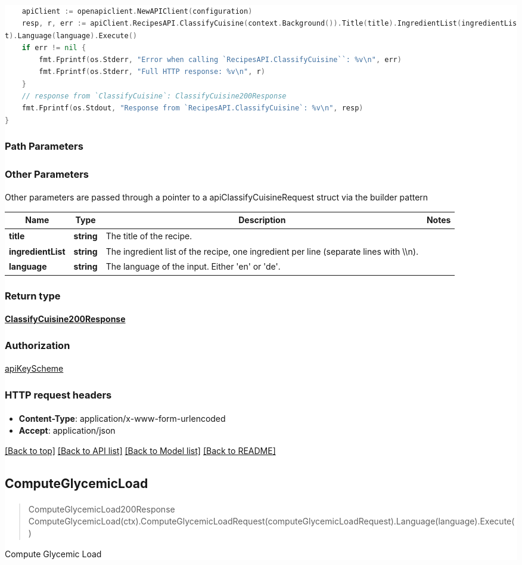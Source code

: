 ```go
	apiClient := openapiclient.NewAPIClient(configuration)
	resp, r, err := apiClient.RecipesAPI.ClassifyCuisine(context.Background()).Title(title).IngredientList(ingredientList).Language(language).Execute()
	if err != nil {
		fmt.Fprintf(os.Stderr, "Error when calling `RecipesAPI.ClassifyCuisine``: %v\n", err)
		fmt.Fprintf(os.Stderr, "Full HTTP response: %v\n", r)
	}
	// response from `ClassifyCuisine`: ClassifyCuisine200Response
	fmt.Fprintf(os.Stdout, "Response from `RecipesAPI.ClassifyCuisine`: %v\n", resp)
}
```

### Path Parameters



### Other Parameters

Other parameters are passed through a pointer to a apiClassifyCuisineRequest struct via the builder pattern


Name | Type | Description  | Notes
------------- | ------------- | ------------- | -------------
 **title** | **string** | The title of the recipe. | 
 **ingredientList** | **string** | The ingredient list of the recipe, one ingredient per line (separate lines with \\\\n). | 
 **language** | **string** | The language of the input. Either &#39;en&#39; or &#39;de&#39;. | 

### Return type

[**ClassifyCuisine200Response**](ClassifyCuisine200Response.md)

### Authorization

[apiKeyScheme](../README.md#apiKeyScheme)

### HTTP request headers

- **Content-Type**: application/x-www-form-urlencoded
- **Accept**: application/json

[[Back to top]](#) [[Back to API list]](../README.md#documentation-for-api-endpoints)
[[Back to Model list]](../README.md#documentation-for-models)
[[Back to README]](../README.md)


## ComputeGlycemicLoad

> ComputeGlycemicLoad200Response ComputeGlycemicLoad(ctx).ComputeGlycemicLoadRequest(computeGlycemicLoadRequest).Language(language).Execute()

Compute Glycemic Load
